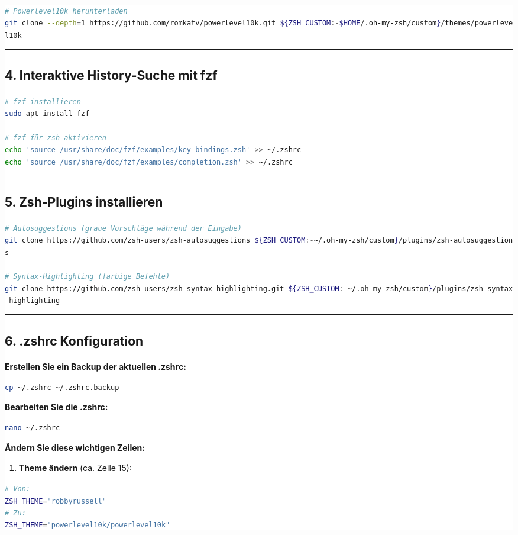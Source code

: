 ```bash
# Powerlevel10k herunterladen
git clone --depth=1 https://github.com/romkatv/powerlevel10k.git ${ZSH_CUSTOM:-$HOME/.oh-my-zsh/custom}/themes/powerlevel10k
```

---

## 4. Interaktive History-Suche mit fzf

```bash
# fzf installieren
sudo apt install fzf

# fzf für zsh aktivieren
echo 'source /usr/share/doc/fzf/examples/key-bindings.zsh' >> ~/.zshrc
echo 'source /usr/share/doc/fzf/examples/completion.zsh' >> ~/.zshrc
```

---

## 5. Zsh-Plugins installieren

```bash
# Autosuggestions (graue Vorschläge während der Eingabe)
git clone https://github.com/zsh-users/zsh-autosuggestions ${ZSH_CUSTOM:-~/.oh-my-zsh/custom}/plugins/zsh-autosuggestions

# Syntax-Highlighting (farbige Befehle)
git clone https://github.com/zsh-users/zsh-syntax-highlighting.git ${ZSH_CUSTOM:-~/.oh-my-zsh/custom}/plugins/zsh-syntax-highlighting
```

---

## 6. .zshrc Konfiguration

**Erstellen Sie ein Backup der aktuellen .zshrc:**
```bash
cp ~/.zshrc ~/.zshrc.backup
```

**Bearbeiten Sie die .zshrc:**
```bash
nano ~/.zshrc
```

**Ändern Sie diese wichtigen Zeilen:**

1. **Theme ändern** (ca. Zeile 15):
```bash
# Von:
ZSH_THEME="robbyrussell"
# Zu:
ZSH_THEME="powerlevel10k/powerlevel10k"
```
